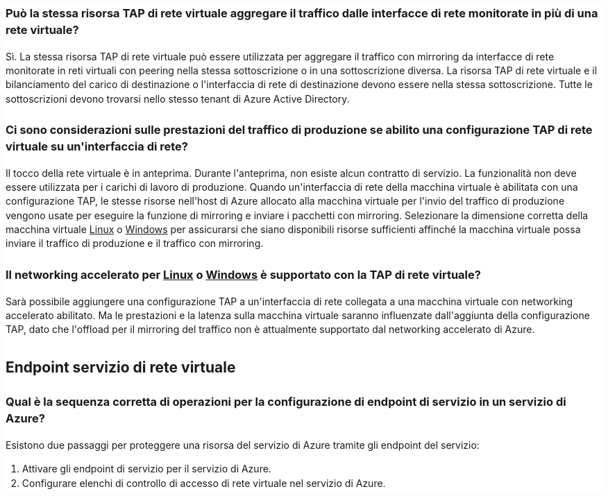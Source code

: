 ### <a name="can-the-same-virtual-network-tap-resource-aggregate-traffic-from-monitored-network-interfaces-in-more-than-one-virtual-network"></a>Può la stessa risorsa TAP di rete virtuale aggregare il traffico dalle interfacce di rete monitorate in più di una rete virtuale?
Sì. La stessa risorsa TAP di rete virtuale può essere utilizzata per aggregare il traffico con mirroring da interfacce di rete monitorate in reti virtuali con peering nella stessa sottoscrizione o in una sottoscrizione diversa. La risorsa TAP di rete virtuale e il bilanciamento del carico di destinazione o l'interfaccia di rete di destinazione devono essere nella stessa sottoscrizione. Tutte le sottoscrizioni devono trovarsi nello stesso tenant di Azure Active Directory.

### <a name="are-there-any-performance-considerations-on-production-traffic-if-i-enable-a-virtual-network-tap-configuration-on-a-network-interface"></a>Ci sono considerazioni sulle prestazioni del traffico di produzione se abilito una configurazione TAP di rete virtuale su un'interfaccia di rete?

Il tocco della rete virtuale è in anteprima. Durante l'anteprima, non esiste alcun contratto di servizio. La funzionalità non deve essere utilizzata per i carichi di lavoro di produzione. Quando un'interfaccia di rete della macchina virtuale è abilitata con una configurazione TAP, le stesse risorse nell'host di Azure allocato alla macchina virtuale per l'invio del traffico di produzione vengono usate per eseguire la funzione di mirroring e inviare i pacchetti con mirroring. Selezionare la dimensione corretta della macchina virtuale [Linux](../virtual-machines/linux/sizes.md?toc=%2fazure%2fvirtual-network%2ftoc.json) o [Windows](../virtual-machines/linux/sizes.md?toc=%2fazure%2fvirtual-network%2ftoc.json) per assicurarsi che siano disponibili risorse sufficienti affinché la macchina virtuale possa inviare il traffico di produzione e il traffico con mirroring.

### <a name="is-accelerated-networking-for-linuxcreate-vm-accelerated-networking-climd-or-windowscreate-vm-accelerated-networking-powershellmd-supported-with-virtual-network-tap"></a>Il networking accelerato per [Linux](create-vm-accelerated-networking-cli.md) o [Windows](create-vm-accelerated-networking-powershell.md) è supportato con la TAP di rete virtuale?

Sarà possibile aggiungere una configurazione TAP a un'interfaccia di rete collegata a una macchina virtuale con networking accelerato abilitato. Ma le prestazioni e la latenza sulla macchina virtuale saranno influenzate dall'aggiunta della configurazione TAP, dato che l'offload per il mirroring del traffico non è attualmente supportato dal networking accelerato di Azure.

## <a name="virtual-network-service-endpoints"></a>Endpoint servizio di rete virtuale

### <a name="what-is-the-right-sequence-of-operations-to-set-up-service-endpoints-to-an-azure-service"></a>Qual è la sequenza corretta di operazioni per la configurazione di endpoint di servizio in un servizio di Azure?
Esistono due passaggi per proteggere una risorsa del servizio di Azure tramite gli endpoint del servizio:
1. Attivare gli endpoint di servizio per il servizio di Azure.
2. Configurare elenchi di controllo di accesso di rete virtuale nel servizio di Azure.
